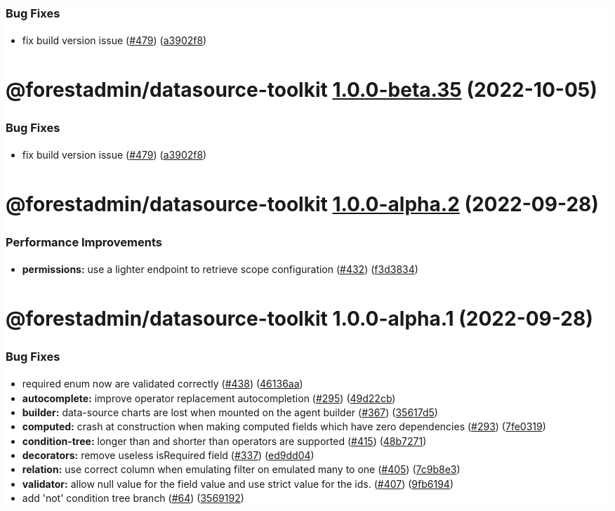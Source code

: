 
### Bug Fixes

* fix build version issue ([#479](https://github.com/ForestAdmin/agent-nodejs/issues/479)) ([a3902f8](https://github.com/ForestAdmin/agent-nodejs/commit/a3902f80c341c097eab3f1c3c26fb65fe1f060fa))

# @forestadmin/datasource-toolkit [1.0.0-beta.35](https://github.com/ForestAdmin/agent-nodejs/compare/@forestadmin/datasource-toolkit@1.0.0-beta.34...@forestadmin/datasource-toolkit@1.0.0-beta.35) (2022-10-05)


### Bug Fixes

* fix build version issue ([#479](https://github.com/ForestAdmin/agent-nodejs/issues/479)) ([a3902f8](https://github.com/ForestAdmin/agent-nodejs/commit/a3902f80c341c097eab3f1c3c26fb65fe1f060fa))

# @forestadmin/datasource-toolkit [1.0.0-alpha.2](https://github.com/ForestAdmin/agent-nodejs/compare/@forestadmin/datasource-toolkit@1.0.0-alpha.1...@forestadmin/datasource-toolkit@1.0.0-alpha.2) (2022-09-28)


### Performance Improvements

* **permissions:** use a lighter endpoint to retrieve scope configuration ([#432](https://github.com/ForestAdmin/agent-nodejs/issues/432)) ([f3d3834](https://github.com/ForestAdmin/agent-nodejs/commit/f3d3834e312e00844da85966f102e59e4c499524))

# @forestadmin/datasource-toolkit 1.0.0-alpha.1 (2022-09-28)


### Bug Fixes

* required enum now are validated correctly ([#438](https://github.com/ForestAdmin/agent-nodejs/issues/438)) ([46136aa](https://github.com/ForestAdmin/agent-nodejs/commit/46136aaeae0e9c57a9e98067446fa4f19d7e1c22))
* **autocomplete:** improve operator replacement autocompletion ([#295](https://github.com/ForestAdmin/agent-nodejs/issues/295)) ([49d22cb](https://github.com/ForestAdmin/agent-nodejs/commit/49d22cbd81fa714c09d038938ca55559f087dad6))
* **builder:** data-source charts are lost when mounted on the agent builder ([#367](https://github.com/ForestAdmin/agent-nodejs/issues/367)) ([35617d5](https://github.com/ForestAdmin/agent-nodejs/commit/35617d54e3a23c09fc49f99354b4d7f07e31df42))
* **computed:** crash at construction when making computed fields which have zero dependencies ([#293](https://github.com/ForestAdmin/agent-nodejs/issues/293)) ([7fe0319](https://github.com/ForestAdmin/agent-nodejs/commit/7fe031933a46189f8c6951ffe4b5a23912febc99))
* **condition-tree:** longer than and shorter than operators are supported ([#415](https://github.com/ForestAdmin/agent-nodejs/issues/415)) ([48b7271](https://github.com/ForestAdmin/agent-nodejs/commit/48b7271edd817f2614abfbc5dd26a1160615cd53))
* **decorators:** remove useless isRequired field ([#337](https://github.com/ForestAdmin/agent-nodejs/issues/337)) ([ed9dd04](https://github.com/ForestAdmin/agent-nodejs/commit/ed9dd040bea1fa9c07aaaf1bf634e45bd62827df))
* **relation:** use correct column when emulating filter on emulated many to one ([#405](https://github.com/ForestAdmin/agent-nodejs/issues/405)) ([7c9b8e3](https://github.com/ForestAdmin/agent-nodejs/commit/7c9b8e3bd0427db690c539047ee14b2685a085ac))
* **validator:** allow null value for the field value and use strict value for the ids.  ([#407](https://github.com/ForestAdmin/agent-nodejs/issues/407)) ([9fb6194](https://github.com/ForestAdmin/agent-nodejs/commit/9fb6194d635abc5cca02fef587e96e096af1e529))
* add 'not' condition tree branch ([#64](https://github.com/ForestAdmin/agent-nodejs/issues/64)) ([3569192](https://github.com/ForestAdmin/agent-nodejs/commit/3569192b691d8692190f5f32fb75a6b9081d3acf))